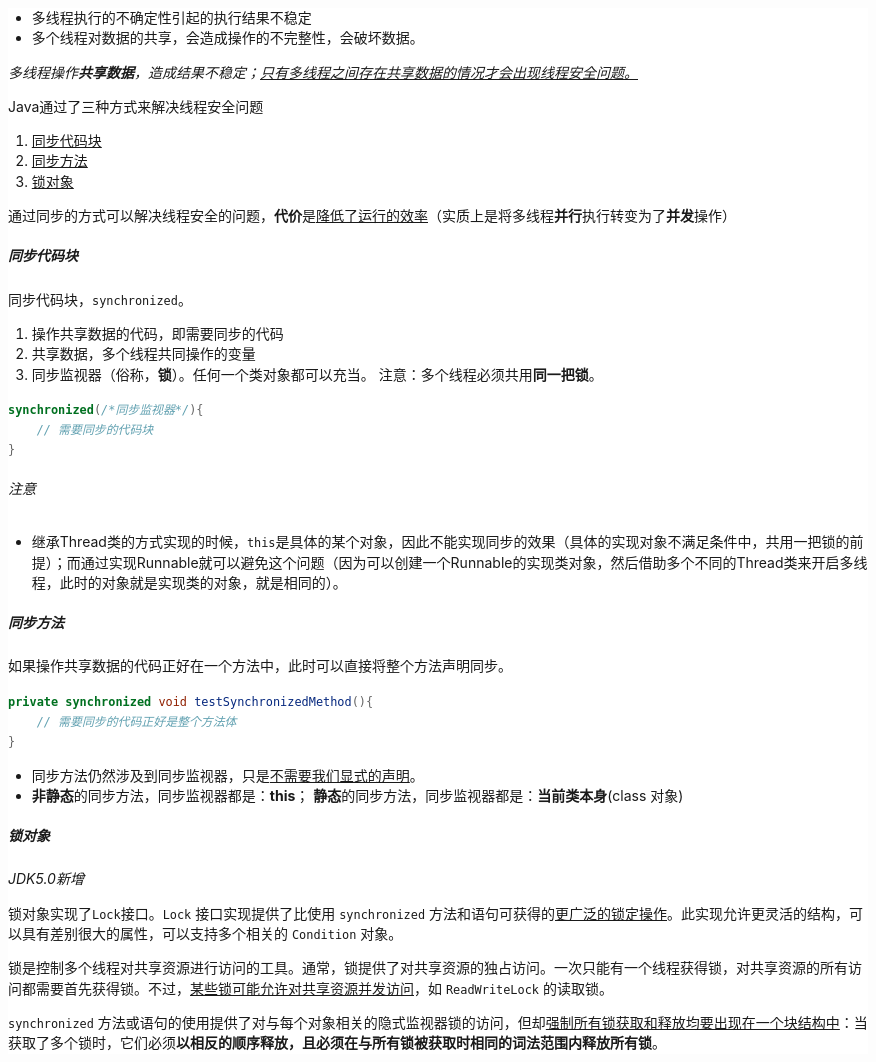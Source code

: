 - 多线程执行的不确定性引起的执行结果不稳定
- 多个线程对数据的共享，会造成操作的不完整性，会破坏数据。

*多线程操作**共享数据**，造成结果不稳定；<u>只有多线程之间存在共享数据的情况才会出现线程安全问题。</u>*

Java通过了三种方式来解决线程安全问题

1. [同步代码块](#同步代码块)
2. [同步方法](#同步方法)
3. [锁对象](#锁对象)

通过同步的方式可以解决线程安全的问题，**代价**是<u>降低了运行的效率</u>（实质上是将多线程**并行**执行转变为了**并发**操作）

##### 同步代码块

同步代码块，`synchronized`。

1. 操作共享数据的代码，即需要同步的代码
2. 共享数据，多个线程共同操作的变量
3. 同步监视器（俗称，**锁**）。任何一个类对象都可以充当。
   注意：多个线程必须共用**同一把锁**。

```java
synchronized(/*同步监视器*/){
	// 需要同步的代码块
}
```

###### 注意

- 继承Thread类的方式实现的时候，`this`是具体的某个对象，因此不能实现同步的效果（具体的实现对象不满足条件中，共用一把锁的前提）；而通过实现Runnable就可以避免这个问题（因为可以创建一个Runnable的实现类对象，然后借助多个不同的Thread类来开启多线程，此时的对象就是实现类的对象，就是相同的）。

##### 同步方法

如果操作共享数据的代码正好在一个方法中，此时可以直接将整个方法声明同步。

```java
private synchronized void testSynchronizedMethod(){
    // 需要同步的代码正好是整个方法体
}
```

- 同步方法仍然涉及到同步监视器，只是<u>不需要我们显式的声明</u>。
- **非静态**的同步方法，同步监视器都是：**this**；
  **静态**的同步方法，同步监视器都是：**当前类本身**(class 对象)

##### 锁对象

*JDK5.0新增*

锁对象实现了`Lock`接口。`Lock` 接口实现提供了比使用 `synchronized`  方法和语句可获得的<u>更广泛的锁定操作</u>。此实现允许更灵活的结构，可以具有差别很大的属性，可以支持多个相关的 `Condition`  对象。 

锁是控制多个线程对共享资源进行访问的工具。通常，锁提供了对共享资源的独占访问。一次只能有一个线程获得锁，对共享资源的所有访问都需要首先获得锁。不过，<u>某些锁可能允许对共享资源并发访问</u>，如  `ReadWriteLock`  的读取锁。 

`synchronized`  方法或语句的使用提供了对与每个对象相关的隐式监视器锁的访问，但却<u>强制所有锁获取和释放均要出现在一个块结构中</u>：当获取了多个锁时，它们必须**以相反的顺序释放，且必须在与所有锁被获取时相同的词法范围内释放所有锁**。 
